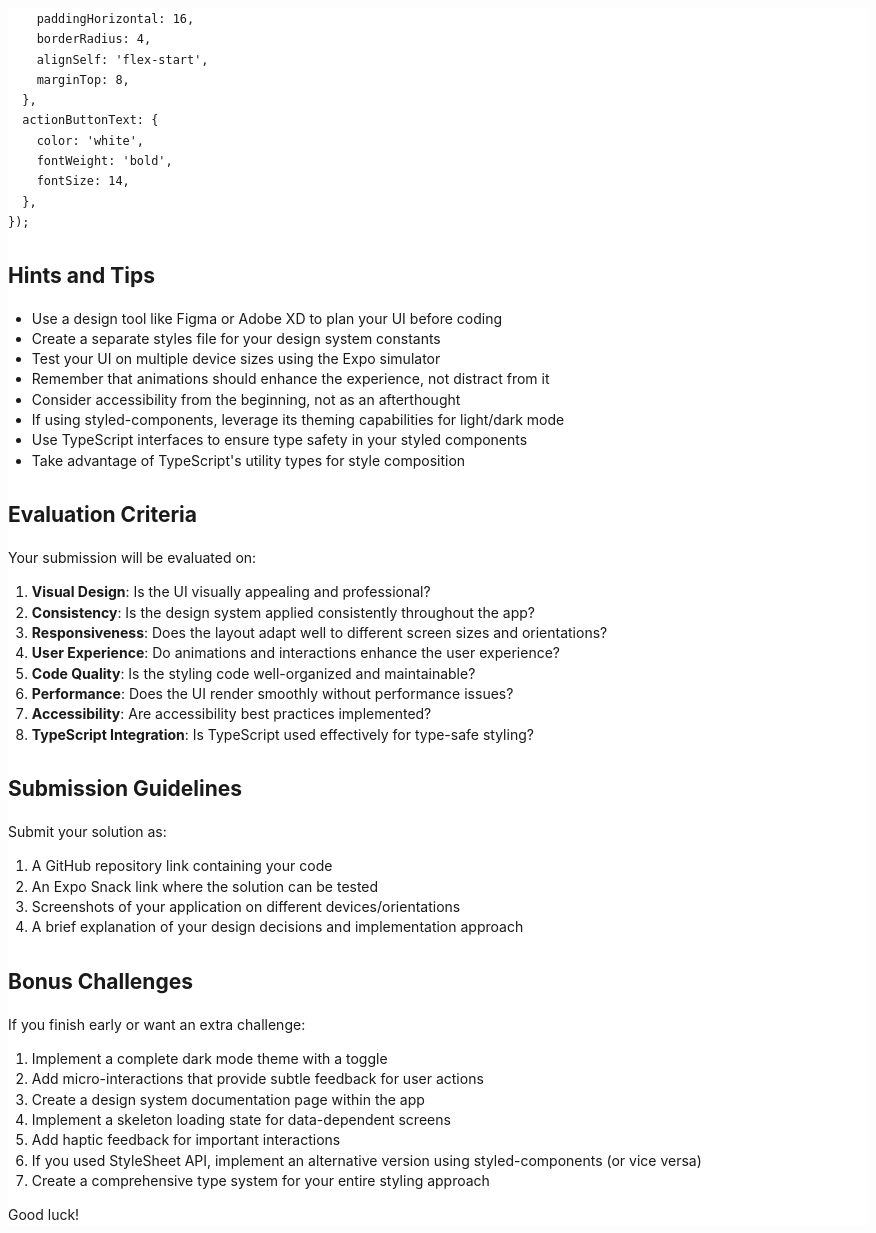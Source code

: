 ```tsx
    paddingHorizontal: 16,
    borderRadius: 4,
    alignSelf: 'flex-start',
    marginTop: 8,
  },
  actionButtonText: {
    color: 'white',
    fontWeight: 'bold',
    fontSize: 14,
  },
});
```

## Hints and Tips

- Use a design tool like Figma or Adobe XD to plan your UI before coding
- Create a separate styles file for your design system constants
- Test your UI on multiple device sizes using the Expo simulator
- Remember that animations should enhance the experience, not distract from it
- Consider accessibility from the beginning, not as an afterthought
- If using styled-components, leverage its theming capabilities for light/dark mode
- Use TypeScript interfaces to ensure type safety in your styled components
- Take advantage of TypeScript's utility types for style composition

## Evaluation Criteria

Your submission will be evaluated on:

1. **Visual Design**: Is the UI visually appealing and professional?
2. **Consistency**: Is the design system applied consistently throughout the app?
3. **Responsiveness**: Does the layout adapt well to different screen sizes and orientations?
4. **User Experience**: Do animations and interactions enhance the user experience?
5. **Code Quality**: Is the styling code well-organized and maintainable?
6. **Performance**: Does the UI render smoothly without performance issues?
7. **Accessibility**: Are accessibility best practices implemented?
8. **TypeScript Integration**: Is TypeScript used effectively for type-safe styling?

## Submission Guidelines

Submit your solution as:
1. A GitHub repository link containing your code
2. An Expo Snack link where the solution can be tested
3. Screenshots of your application on different devices/orientations
4. A brief explanation of your design decisions and implementation approach

## Bonus Challenges

If you finish early or want an extra challenge:

1. Implement a complete dark mode theme with a toggle
2. Add micro-interactions that provide subtle feedback for user actions
3. Create a design system documentation page within the app
4. Implement a skeleton loading state for data-dependent screens
5. Add haptic feedback for important interactions
6. If you used StyleSheet API, implement an alternative version using styled-components (or vice versa)
7. Create a comprehensive type system for your entire styling approach

Good luck!
